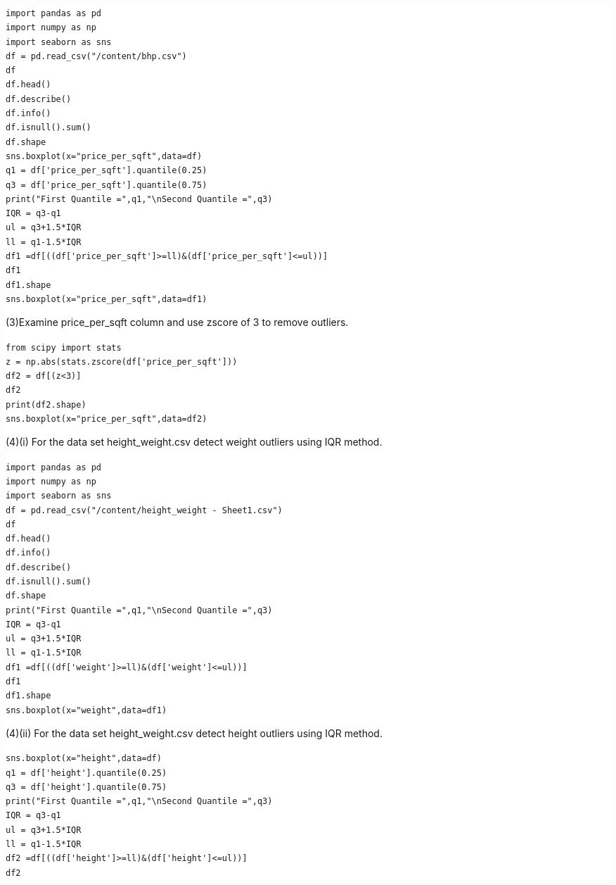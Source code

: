 ```
import pandas as pd
import numpy as np
import seaborn as sns
df = pd.read_csv("/content/bhp.csv")
df
df.head()
df.describe()
df.info()
df.isnull().sum()
df.shape
sns.boxplot(x="price_per_sqft",data=df)
q1 = df['price_per_sqft'].quantile(0.25)
q3 = df['price_per_sqft'].quantile(0.75)
print("First Quantile =",q1,"\nSecond Quantile =",q3)
IQR = q3-q1
ul = q3+1.5*IQR
ll = q1-1.5*IQR
df1 =df[((df['price_per_sqft']>=ll)&(df['price_per_sqft']<=ul))]
df1
df1.shape
sns.boxplot(x="price_per_sqft",data=df1)
```

(3)Examine price_per_sqft column and use zscore of 3 to remove outliers.
```
from scipy import stats
z = np.abs(stats.zscore(df['price_per_sqft']))
df2 = df[(z<3)]
df2
print(df2.shape)
sns.boxplot(x="price_per_sqft",data=df2)
```
(4)(i) For the data set height_weight.csv detect weight outliers using IQR method.
```
import pandas as pd
import numpy as np
import seaborn as sns
df = pd.read_csv("/content/height_weight - Sheet1.csv")
df
df.head()
df.info()
df.describe()
df.isnull().sum()
df.shape
print("First Quantile =",q1,"\nSecond Quantile =",q3)
IQR = q3-q1
ul = q3+1.5*IQR
ll = q1-1.5*IQR
df1 =df[((df['weight']>=ll)&(df['weight']<=ul))]
df1
df1.shape
sns.boxplot(x="weight",data=df1)
```
(4)(ii) For the data set height_weight.csv detect height outliers using IQR method.
```
sns.boxplot(x="height",data=df)
q1 = df['height'].quantile(0.25)
q3 = df['height'].quantile(0.75)
print("First Quantile =",q1,"\nSecond Quantile =",q3)
IQR = q3-q1
ul = q3+1.5*IQR
ll = q1-1.5*IQR
df2 =df[((df['height']>=ll)&(df['height']<=ul))]
df2
```